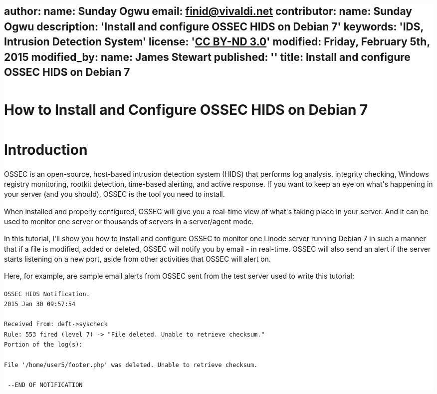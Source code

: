 
author:
 name: Sunday Ogwu
 email: finid@vivaldi.net
contributor:
 name: Sunday Ogwu
description: 'Install and configure OSSEC HIDS on Debian 7'
keywords: 'IDS, Intrusion Detection System'
license: '[CC BY-ND 3.0](http://creativecommons.org/licenses/by-nd/3.0/us/)'
modified: Friday, February 5th, 2015
modified_by:
 name: James Stewart
published: ''
title: Install and configure OSSEC HIDS on Debian 7
---


# How to Install and Configure OSSEC HIDS on Debian 7

# Introduction

OSSEC is an open-source, host-based intrusion detection system (HIDS) that performs log analysis, integrity checking, Windows registry monitoring, rootkit detection, time-based alerting, and active response. If you want to keep an eye on what's happening in your server (and you should), OSSEC is the tool you need to install.

When installed and properly configured, OSSEC will give you a real-time view of what's taking place in your server. And it can be used to monitor one server or thousands of servers in a server/agent mode.

In this tutorial, I'll show you how to install and configure OSSEC to monitor one Linode server running Debian 7 in such a manner that if a file is modified, added or deleted, OSSEC will notify you by email - in real-time. OSSEC will also send an alert if the server starts listening on a new port, aside from other activities that OSSEC will alert on.

Here, for example, are sample email alerts from OSSEC sent from the test server used to write this tutorial:


```
OSSEC HIDS Notification.
2015 Jan 30 09:57:54

Received From: deft->syscheck
Rule: 553 fired (level 7) -> "File deleted. Unable to retrieve checksum."
Portion of the log(s):

File '/home/user5/footer.php' was deleted. Unable to retrieve checksum.

 --END OF NOTIFICATION

```
